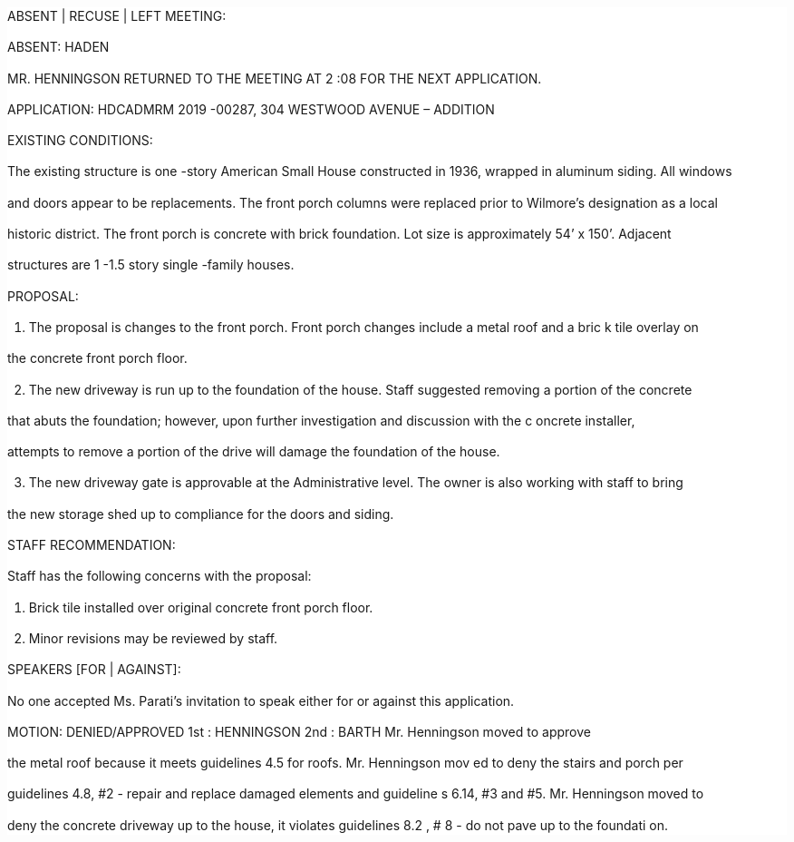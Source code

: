 ABSENT | RECUSE | LEFT MEETING: 

ABSENT: HADEN 

MR. HENNINGSON RETURNED TO THE MEETING AT 2 :08 FOR THE NEXT APPLICATION. 

APPLICATION: HDCADMRM 2019 -00287, 304 WESTWOOD AVENUE – ADDITION 

EXISTING CONDITIONS: 

The existing structure is one -story American Small House constructed in 1936, wrapped in aluminum siding. All windows 

and doors appear to be replacements. The front porch columns were replaced prior to Wilmore’s designation as a local 

historic district. The front porch is concrete with brick foundation. Lot size is approximately 54’ x 150’. Adjacent 

structures are 1 -1.5 story single -family houses. 

PROPOSAL: 

1. The proposal is changes to the front porch. Front porch changes include a metal roof and a bric k tile overlay on 

the concrete front porch floor. 

2. The new driveway is run up to the foundation of the house. Staff suggested removing a portion of the concrete 

that abuts the foundation; however, upon further investigation and discussion with the c oncrete installer, 

attempts to remove a portion of the drive will damage the foundation of the house. 

3. The new driveway gate is approvable at the Administrative level. The owner is also working with staff to bring 

the new storage shed up to compliance for the doors and siding. 

STAFF RECOMMENDATION: 

Staff has the following concerns with the proposal: 

1. Brick tile installed over original concrete front porch floor. 

2. Minor revisions may be reviewed by staff. 

SPEAKERS [FOR | AGAINST]: 

No one accepted Ms. Parati’s invitation to speak either for or against this application. 

MOTION: DENIED/APPROVED 1st : HENNINGSON 2nd : BARTH Mr. Henningson moved to approve 

the metal roof because it meets guidelines 4.5 for roofs. Mr. Henningson mov ed to deny the stairs and porch per 

guidelines 4.8, #2 - repair and replace damaged elements and guideline s 6.14, #3 and #5. Mr. Henningson moved to 

deny the concrete driveway up to the house, it violates guidelines 8.2 , # 8 - do not pave up to the foundati on. 
